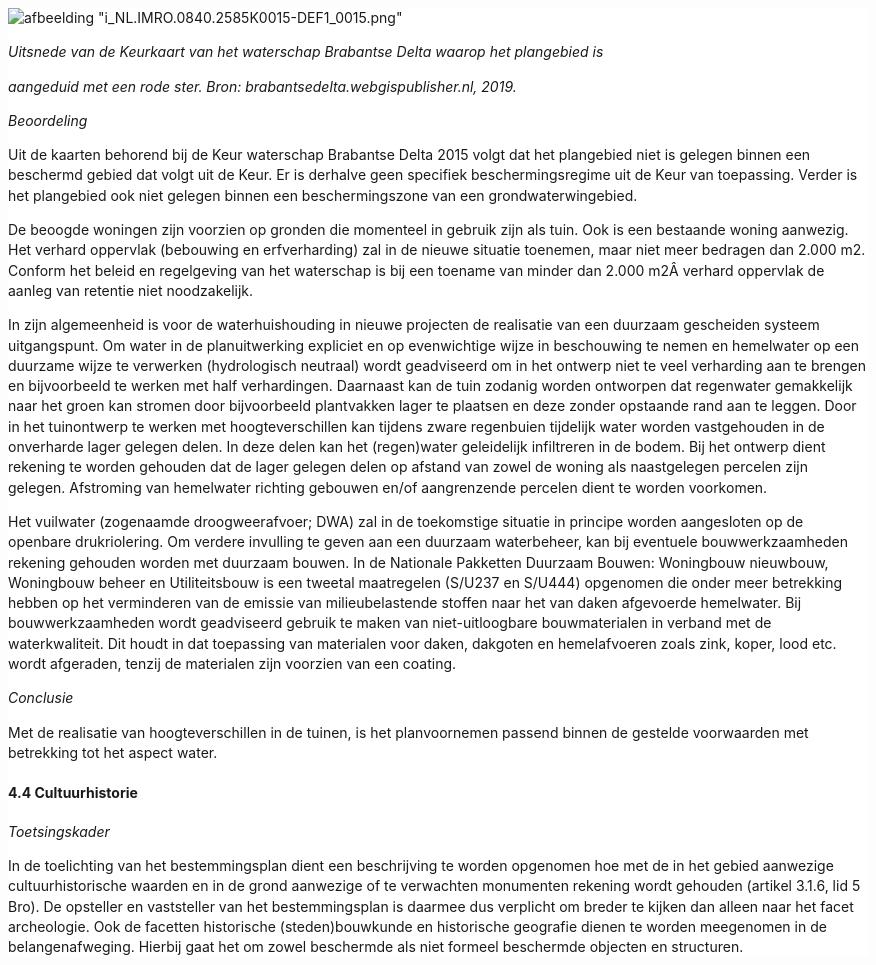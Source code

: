 ![afbeelding "i_NL.IMRO.0840.2585K0015-DEF1_0015.png"](i_NL.IMRO.0840.2585K0015-DEF1_0015.png)

*Uitsnede van de Keurkaart van het waterschap Brabantse Delta waarop het plangebied is*

*aangeduid met een rode ster. Bron: brabantsedelta.webgispublisher.nl, 2019\.*

*Beoordeling*

Uit de kaarten behorend bij de Keur waterschap Brabantse Delta 2015 volgt dat het plangebied niet is gelegen binnen een beschermd gebied dat volgt uit de Keur. Er is derhalve geen specifiek beschermingsregime uit de Keur van toepassing. Verder is het plangebied ook niet gelegen binnen een beschermingszone van een grondwaterwingebied.

De beoogde woningen zijn voorzien op gronden die momenteel in gebruik zijn als tuin. Ook is een bestaande woning aanwezig. Het verhard oppervlak (bebouwing en erfverharding) zal in de nieuwe situatie toenemen, maar niet meer bedragen dan 2\.000 m2. Conform het beleid en regelgeving van het waterschap is bij een toename van minder dan 2\.000 m2Â verhard oppervlak de aanleg van retentie niet noodzakelijk.

In zijn algemeenheid is voor de waterhuishouding in nieuwe projecten de realisatie van een duurzaam gescheiden systeem uitgangspunt. Om water in de planuitwerking expliciet en op evenwichtige wijze in beschouwing te nemen en hemelwater op een duurzame wijze te verwerken (hydrologisch neutraal) wordt geadviseerd om in het ontwerp niet te veel verharding aan te brengen en bijvoorbeeld te werken met half verhardingen. Daarnaast kan de tuin zodanig worden ontworpen dat regenwater gemakkelijk naar het groen kan stromen door bijvoorbeeld plantvakken lager te plaatsen en deze zonder opstaande rand aan te leggen. Door in het tuinontwerp te werken met hoogteverschillen kan tijdens zware regenbuien tijdelijk water worden vastgehouden in de onverharde lager gelegen delen. In deze delen kan het (regen)water geleidelijk infiltreren in de bodem. Bij het ontwerp dient rekening te worden gehouden dat de lager gelegen delen op afstand van zowel de woning als naastgelegen percelen zijn gelegen. Afstroming van hemelwater richting gebouwen en/of aangrenzende percelen dient te worden voorkomen.

Het vuilwater (zogenaamde droogweerafvoer; DWA) zal in de toekomstige situatie in principe worden aangesloten op de openbare drukriolering. Om verdere invulling te geven aan een duurzaam waterbeheer, kan bij eventuele bouwwerkzaamheden rekening gehouden worden met duurzaam bouwen. In de Nationale Pakketten Duurzaam Bouwen: Woningbouw nieuwbouw, Woningbouw beheer en Utiliteitsbouw is een tweetal maatregelen (S/U237 en S/U444\) opgenomen die onder meer betrekking hebben op het verminderen van de emissie van milieubelastende stoffen naar het van daken afgevoerde hemelwater. Bij bouwwerkzaamheden wordt geadviseerd gebruik te maken van niet\-uitloogbare bouwmaterialen in verband met de waterkwaliteit. Dit houdt in dat toepassing van materialen voor daken, dakgoten en hemelafvoeren zoals zink, koper, lood etc. wordt afgeraden, tenzij de materialen zijn voorzien van een coating.

*Conclusie*

Met de realisatie van hoogteverschillen in de tuinen, is het planvoornemen passend binnen de gestelde voorwaarden met betrekking tot het aspect water.

#### 4\.4 Cultuurhistorie

*Toetsingskader*

In de toelichting van het bestemmingsplan dient een beschrijving te worden opgenomen hoe met de in het gebied aanwezige cultuurhistorische waarden en in de grond aanwezige of te verwachten monumenten rekening wordt gehouden (artikel 3\.1\.6, lid 5 Bro). De opsteller en vaststeller van het bestemmingsplan is daarmee dus verplicht om breder te kijken dan alleen naar het facet archeologie. Ook de facetten historische (steden)bouwkunde en historische geografie dienen te worden meegenomen in de belangenafweging. Hierbij gaat het om zowel beschermde als niet formeel beschermde objecten en structuren.
